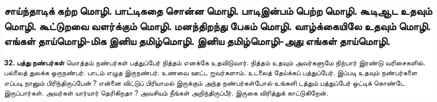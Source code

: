 சாய்ந்தாடிக் கற்ற மொழி.
பாட்டிகதை சொன்ன மொழி.
பாடிஇன்பம் பெற்ற மொழி.
கூடிஆட உதவும் மொழி.
கூட்டுறவை வளர்க்கும் மொழி.
மனந்திறந்து பேசும் மொழி.
வாழ்க்கையிலே உதவும் மொழி.
எங்கள் தாய்மொழி-மிக
இனிய தமிழ்மொழி.
இனிய தமிழ்மொழி-அது
எங்கள் தாய்மொழி.
-----------
**32. பத்து நண்பர்கள்**
மொத்தம் நண்பர்கள் பத்துப்பேர்
நித்தம் எனக்கே உதவிடுவார்.
நித்தம் உதவும் அவர்களுமே
நிற்பார் இரண்டு வரிசைகளில்.
பல்லைத் துலக்க ஒருநண்பர்.
பாடம் எழுத இருநண்பர்.
உணவை ஊட்ட ஐவர்களாம்.
உடலைத் தேய்க்கப் பத்துப்பேர்.
இப்படி உதவும் நண்பர்களை
எப்படி நானும் பிரிந்திருப்பேன் ?
என்னை விட்டுப் பிரியாமல்
இருக்கும் அந்த நண்பர்கள்போல்
உங்களி டத்தும் பத்துப்பேர்
ஒட்டிக் கொண்டே இருப்பார்கள்.
அவர்கள் யார்யார் தெரிகிறதா ?
அவசியம் நீங்கள் அறிந்திருப்பீர்.
இருகை விரித்துக்
காட்டுகிறேன்.
